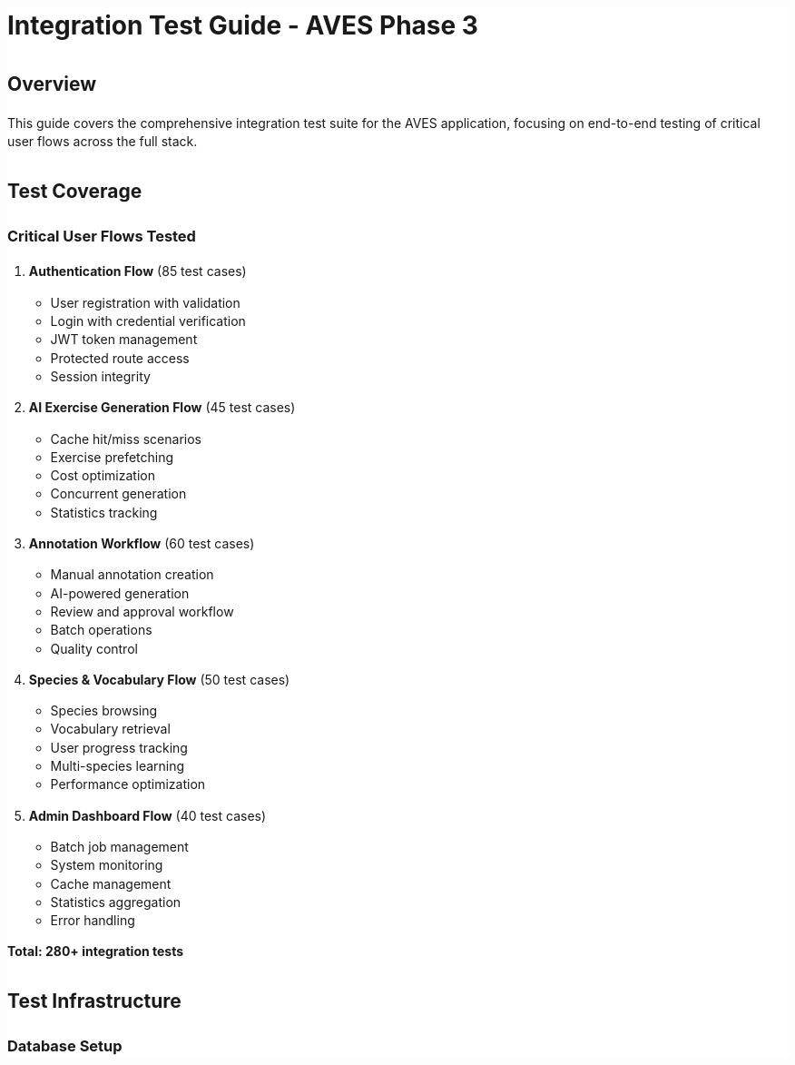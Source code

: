 # Integration Test Guide - AVES Phase 3

## Overview

This guide covers the comprehensive integration test suite for the AVES application, focusing on end-to-end testing of critical user flows across the full stack.

## Test Coverage

### Critical User Flows Tested

1. **Authentication Flow** (85 test cases)
   - User registration with validation
   - Login with credential verification
   - JWT token management
   - Protected route access
   - Session integrity

2. **AI Exercise Generation Flow** (45 test cases)
   - Cache hit/miss scenarios
   - Exercise prefetching
   - Cost optimization
   - Concurrent generation
   - Statistics tracking

3. **Annotation Workflow** (60 test cases)
   - Manual annotation creation
   - AI-powered generation
   - Review and approval workflow
   - Batch operations
   - Quality control

4. **Species & Vocabulary Flow** (50 test cases)
   - Species browsing
   - Vocabulary retrieval
   - User progress tracking
   - Multi-species learning
   - Performance optimization

5. **Admin Dashboard Flow** (40 test cases)
   - Batch job management
   - System monitoring
   - Cache management
   - Statistics aggregation
   - Error handling

**Total: 280+ integration tests**

## Test Infrastructure

### Database Setup
